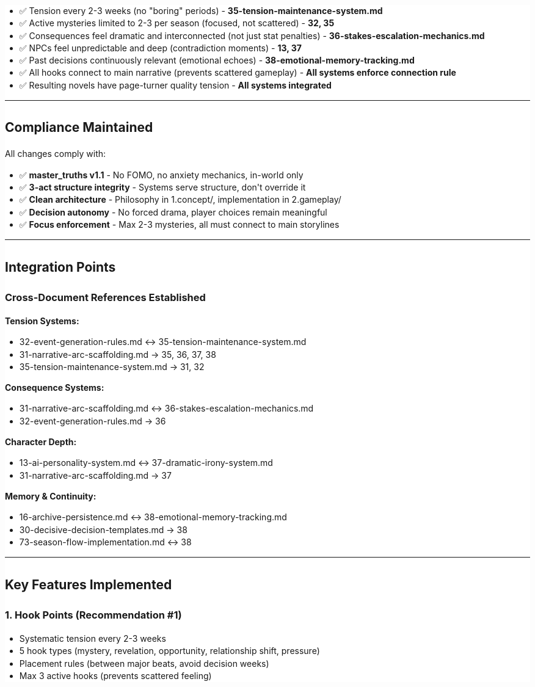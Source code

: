 - ✅ Tension every 2-3 weeks (no "boring" periods) - **35-tension-maintenance-system.md**
- ✅ Active mysteries limited to 2-3 per season (focused, not scattered) - **32, 35**
- ✅ Consequences feel dramatic and interconnected (not just stat penalties) - **36-stakes-escalation-mechanics.md**
- ✅ NPCs feel unpredictable and deep (contradiction moments) - **13, 37**
- ✅ Past decisions continuously relevant (emotional echoes) - **38-emotional-memory-tracking.md**
- ✅ All hooks connect to main narrative (prevents scattered gameplay) - **All systems enforce connection rule**
- ✅ Resulting novels have page-turner quality tension - **All systems integrated**

---

## Compliance Maintained

All changes comply with:
- ✅ **master_truths v1.1** - No FOMO, no anxiety mechanics, in-world only
- ✅ **3-act structure integrity** - Systems serve structure, don't override it
- ✅ **Clean architecture** - Philosophy in 1.concept/, implementation in 2.gameplay/
- ✅ **Decision autonomy** - No forced drama, player choices remain meaningful
- ✅ **Focus enforcement** - Max 2-3 mysteries, all must connect to main storylines

---

## Integration Points

### Cross-Document References Established

**Tension Systems:**
- 32-event-generation-rules.md ↔ 35-tension-maintenance-system.md
- 31-narrative-arc-scaffolding.md → 35, 36, 37, 38
- 35-tension-maintenance-system.md → 31, 32

**Consequence Systems:**
- 31-narrative-arc-scaffolding.md ↔ 36-stakes-escalation-mechanics.md
- 32-event-generation-rules.md → 36

**Character Depth:**
- 13-ai-personality-system.md ↔ 37-dramatic-irony-system.md
- 31-narrative-arc-scaffolding.md → 37

**Memory & Continuity:**
- 16-archive-persistence.md ↔ 38-emotional-memory-tracking.md
- 30-decisive-decision-templates.md → 38
- 73-season-flow-implementation.md ↔ 38

---

## Key Features Implemented

### 1. Hook Points (Recommendation #1)
- Systematic tension every 2-3 weeks
- 5 hook types (mystery, revelation, opportunity, relationship shift, pressure)
- Placement rules (between major beats, avoid decision weeks)
- Max 3 active hooks (prevents scattered feeling)
